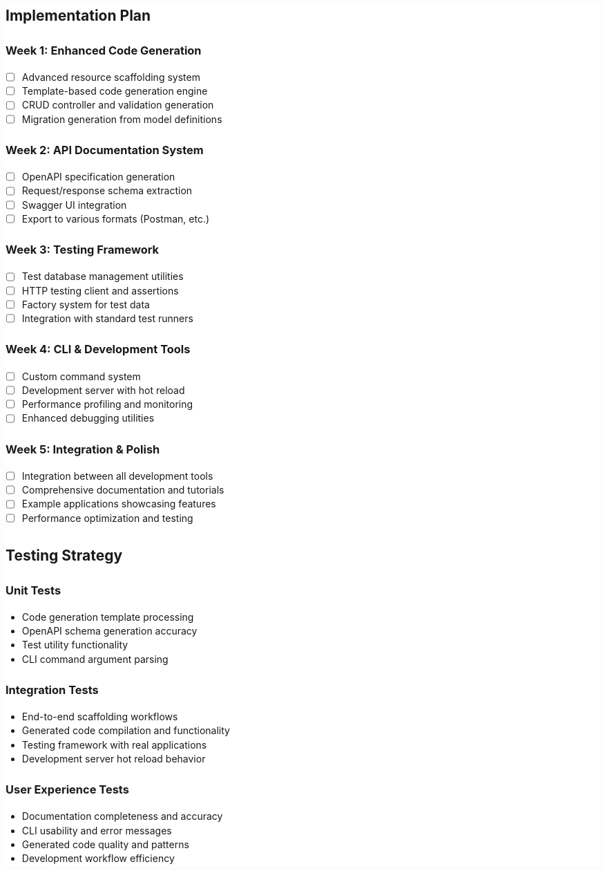 ## Implementation Plan

### Week 1: Enhanced Code Generation
- [ ] Advanced resource scaffolding system
- [ ] Template-based code generation engine
- [ ] CRUD controller and validation generation
- [ ] Migration generation from model definitions

### Week 2: API Documentation System
- [ ] OpenAPI specification generation
- [ ] Request/response schema extraction
- [ ] Swagger UI integration
- [ ] Export to various formats (Postman, etc.)

### Week 3: Testing Framework
- [ ] Test database management utilities
- [ ] HTTP testing client and assertions
- [ ] Factory system for test data
- [ ] Integration with standard test runners

### Week 4: CLI & Development Tools  
- [ ] Custom command system
- [ ] Development server with hot reload
- [ ] Performance profiling and monitoring
- [ ] Enhanced debugging utilities

### Week 5: Integration & Polish
- [ ] Integration between all development tools
- [ ] Comprehensive documentation and tutorials
- [ ] Example applications showcasing features
- [ ] Performance optimization and testing

## Testing Strategy

### Unit Tests
- Code generation template processing
- OpenAPI schema generation accuracy
- Test utility functionality
- CLI command argument parsing

### Integration Tests
- End-to-end scaffolding workflows
- Generated code compilation and functionality
- Testing framework with real applications
- Development server hot reload behavior

### User Experience Tests
- Documentation completeness and accuracy
- CLI usability and error messages
- Generated code quality and patterns
- Development workflow efficiency
